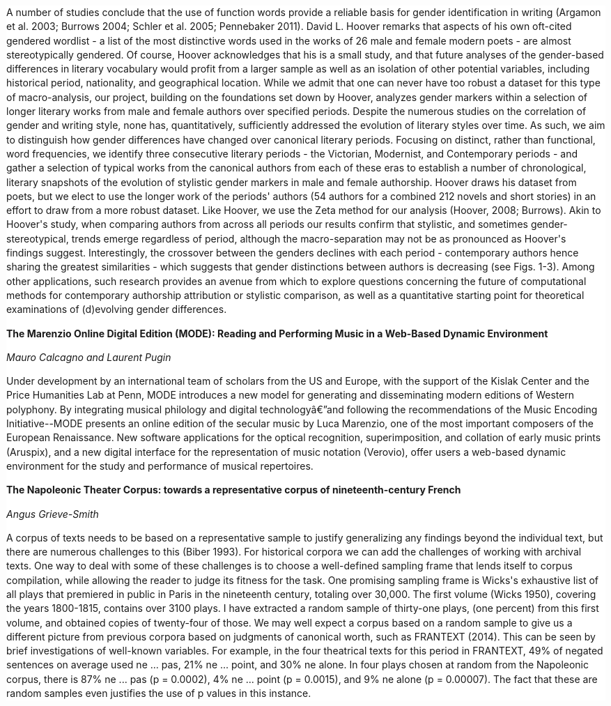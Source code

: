A number of studies conclude that the use of function words provide a reliable basis for gender identification in writing (Argamon et al. 2003; Burrows 2004; Schler et al. 2005; Pennebaker 2011). David L. Hoover remarks that aspects of his own oft-cited gendered wordlist - a list of the most distinctive words used in the works of 26 male and female modern poets - are almost stereotypically gendered. Of course, Hoover acknowledges that his is a small study, and that future analyses of the gender-based differences in literary vocabulary would profit from a larger sample as well as an isolation of other potential variables, including historical period, nationality, and geographical location. While we admit that one can never have too robust a dataset for this type of macro-analysis, our project, building on the foundations set down by Hoover, analyzes gender markers within a selection of longer literary works from male and female authors over specified periods. Despite the numerous studies on the correlation of gender and writing style, none has, quantitatively, sufficiently addressed the evolution of literary styles over time. As such, we aim to distinguish how gender differences have changed over canonical literary periods. Focusing on distinct, rather than functional, word frequencies, we identify three consecutive literary periods - the Victorian, Modernist, and Contemporary periods - and gather a selection of typical works from the canonical authors from each of these eras to establish a number of chronological, literary snapshots of the evolution of stylistic gender markers in male and female authorship. Hoover draws his dataset from poets, but we elect to use the longer work of the periods' authors (54 authors for a combined 212 novels and short stories) in an effort to draw from a more robust dataset. Like Hoover, we use the Zeta method for our analysis (Hoover, 2008; Burrows). Akin to Hoover's study, when comparing authors from across all periods our results confirm that stylistic, and sometimes gender-stereotypical, trends emerge regardless of period, although the macro-separation may not be as pronounced as Hoover's findings suggest. Interestingly, the crossover between the genders declines with each period - contemporary authors hence sharing the greatest similarities - which suggests that gender distinctions between authors is decreasing (see Figs. 1-3). Among other applications, such research provides an avenue from which to explore questions concerning the future of computational methods for contemporary authorship attribution or stylistic comparison, as well as a quantitative starting point for theoretical examinations of (d)evolving gender differences.

**The Marenzio Online Digital Edition (MODE): Reading and Performing Music in a Web-Based Dynamic Environment** 

*Mauro Calcagno and Laurent Pugin*

Under development by an international team of scholars from the US and Europe, with the support of the Kislak Center and the Price Humanities Lab at Penn, MODE introduces a new model for generating and disseminating modern editions of Western polyphony. By integrating musical philology and digital technologyâ€”and following the recommendations of the Music Encoding Initiative--MODE presents an online edition of the secular music by Luca Marenzio, one of the most important composers of the European Renaissance. New software applications for the optical recognition, superimposition, and collation of early music prints (Aruspix), and a new digital interface for the representation of music notation (Verovio), offer users a web-based dynamic environment for the study and performance of musical repertoires.

**The Napoleonic Theater Corpus: towards a representative corpus of nineteenth-century French** 

*Angus Grieve-Smith*

A corpus of texts needs to be based on a representative sample to justify generalizing any findings beyond the individual text, but there are numerous challenges to this (Biber 1993). For historical corpora we can add the challenges of working with archival texts. One way to deal with some of these challenges is to choose a well-defined sampling frame that lends itself to corpus compilation, while allowing the reader to judge its fitness for the task. One promising sampling frame is Wicks's exhaustive list of all plays that premiered in public in Paris in the nineteenth century, totaling over 30,000. The first volume (Wicks 1950), covering the years 1800-1815, contains over 3100 plays. I have extracted a random sample of thirty-one plays, (one percent) from this first volume, and obtained copies of twenty-four of those. We may well expect a corpus based on a random sample to give us a different picture from previous corpora based on judgments of canonical worth, such as FRANTEXT (2014). This can be seen by brief investigations of well-known variables. For example, in the four theatrical texts for this period in FRANTEXT, 49% of negated sentences on average used ne ... pas, 21% ne ... point, and 30% ne alone. In four plays chosen at random from the Napoleonic corpus, there is 87% ne ... pas (p = 0.0002), 4% ne ... point (p = 0.0015), and 9% ne alone (p = 0.00007). The fact that these are random samples even justifies the use of p values in this instance.

